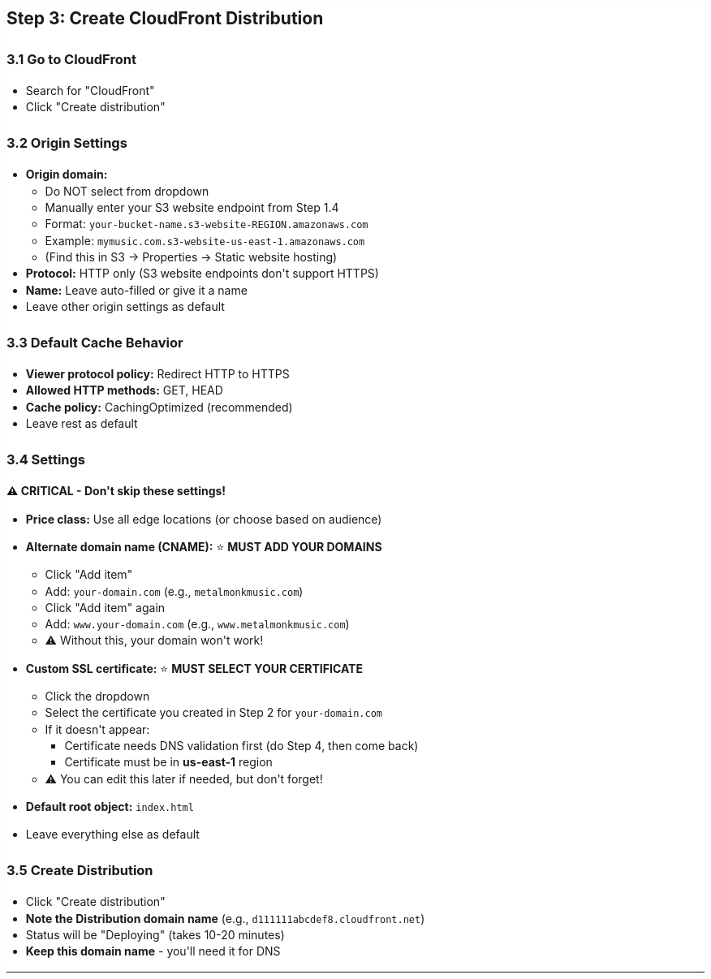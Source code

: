 
## Step 3: Create CloudFront Distribution

### 3.1 Go to CloudFront
- Search for "CloudFront"
- Click "Create distribution"

### 3.2 Origin Settings
- **Origin domain:** 
  - Do NOT select from dropdown
  - Manually enter your S3 website endpoint from Step 1.4
  - Format: `your-bucket-name.s3-website-REGION.amazonaws.com`
  - Example: `mymusic.com.s3-website-us-east-1.amazonaws.com`
  - (Find this in S3 → Properties → Static website hosting)
- **Protocol:** HTTP only (S3 website endpoints don't support HTTPS)
- **Name:** Leave auto-filled or give it a name
- Leave other origin settings as default

### 3.3 Default Cache Behavior
- **Viewer protocol policy:** Redirect HTTP to HTTPS
- **Allowed HTTP methods:** GET, HEAD
- **Cache policy:** CachingOptimized (recommended)
- Leave rest as default

### 3.4 Settings

**⚠️ CRITICAL - Don't skip these settings!**

- **Price class:** Use all edge locations (or choose based on audience)

- **Alternate domain name (CNAME):** ⭐ **MUST ADD YOUR DOMAINS**
  - Click "Add item"
  - Add: `your-domain.com` (e.g., `metalmonkmusic.com`)
  - Click "Add item" again
  - Add: `www.your-domain.com` (e.g., `www.metalmonkmusic.com`)
  - ⚠️ Without this, your domain won't work!

- **Custom SSL certificate:** ⭐ **MUST SELECT YOUR CERTIFICATE**
  - Click the dropdown
  - Select the certificate you created in Step 2 for `your-domain.com`
  - If it doesn't appear:
    - Certificate needs DNS validation first (do Step 4, then come back)
    - Certificate must be in **us-east-1** region
  - ⚠️ You can edit this later if needed, but don't forget!

- **Default root object:** `index.html`
- Leave everything else as default

### 3.5 Create Distribution
- Click "Create distribution"
- **Note the Distribution domain name** (e.g., `d111111abcdef8.cloudfront.net`)
- Status will be "Deploying" (takes 10-20 minutes)
- **Keep this domain name** - you'll need it for DNS

---